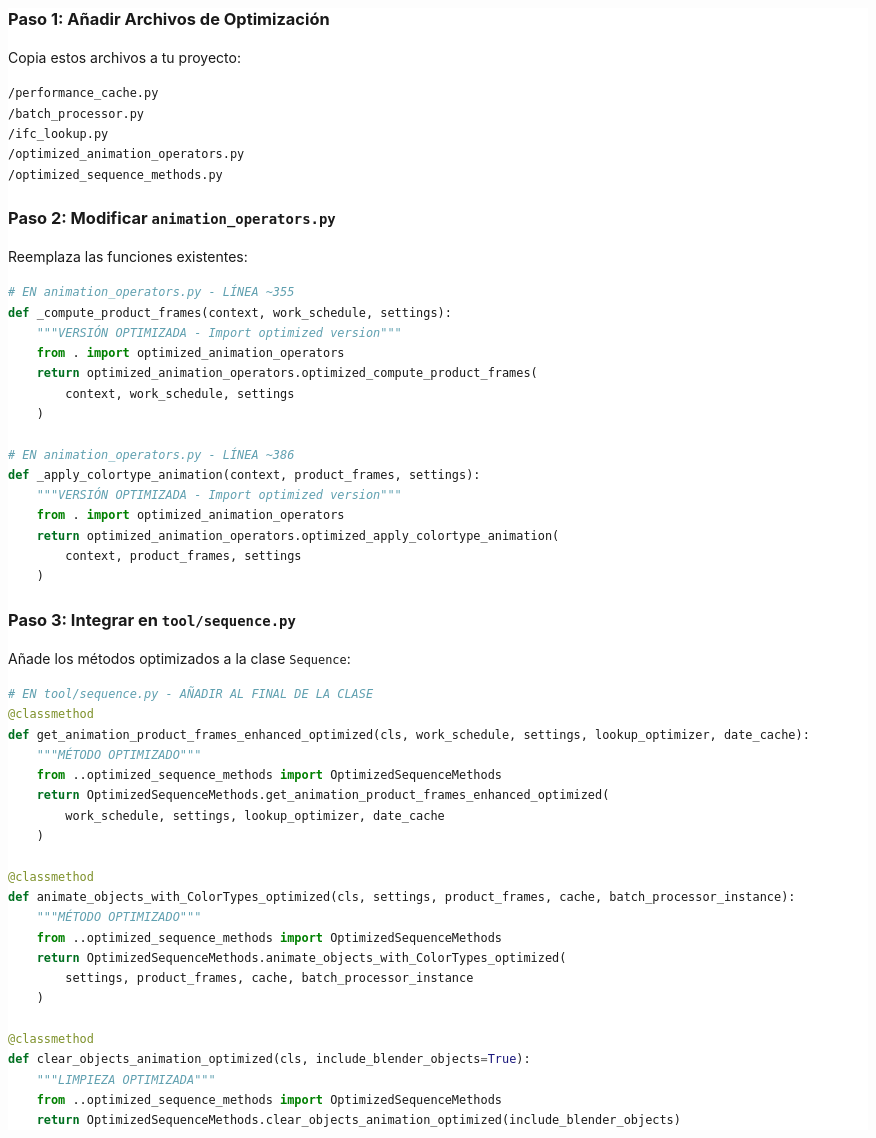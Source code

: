 ### **Paso 1: Añadir Archivos de Optimización**

Copia estos archivos a tu proyecto:
```
/performance_cache.py
/batch_processor.py
/ifc_lookup.py
/optimized_animation_operators.py
/optimized_sequence_methods.py
```

### **Paso 2: Modificar `animation_operators.py`**

Reemplaza las funciones existentes:

```python
# EN animation_operators.py - LÍNEA ~355
def _compute_product_frames(context, work_schedule, settings):
    """VERSIÓN OPTIMIZADA - Import optimized version"""
    from . import optimized_animation_operators
    return optimized_animation_operators.optimized_compute_product_frames(
        context, work_schedule, settings
    )

# EN animation_operators.py - LÍNEA ~386
def _apply_colortype_animation(context, product_frames, settings):
    """VERSIÓN OPTIMIZADA - Import optimized version"""
    from . import optimized_animation_operators
    return optimized_animation_operators.optimized_apply_colortype_animation(
        context, product_frames, settings
    )
```

### **Paso 3: Integrar en `tool/sequence.py`**

Añade los métodos optimizados a la clase `Sequence`:

```python
# EN tool/sequence.py - AÑADIR AL FINAL DE LA CLASE
@classmethod
def get_animation_product_frames_enhanced_optimized(cls, work_schedule, settings, lookup_optimizer, date_cache):
    """MÉTODO OPTIMIZADO"""
    from ..optimized_sequence_methods import OptimizedSequenceMethods
    return OptimizedSequenceMethods.get_animation_product_frames_enhanced_optimized(
        work_schedule, settings, lookup_optimizer, date_cache
    )

@classmethod
def animate_objects_with_ColorTypes_optimized(cls, settings, product_frames, cache, batch_processor_instance):
    """MÉTODO OPTIMIZADO"""
    from ..optimized_sequence_methods import OptimizedSequenceMethods
    return OptimizedSequenceMethods.animate_objects_with_ColorTypes_optimized(
        settings, product_frames, cache, batch_processor_instance
    )

@classmethod
def clear_objects_animation_optimized(cls, include_blender_objects=True):
    """LIMPIEZA OPTIMIZADA"""
    from ..optimized_sequence_methods import OptimizedSequenceMethods
    return OptimizedSequenceMethods.clear_objects_animation_optimized(include_blender_objects)
```
